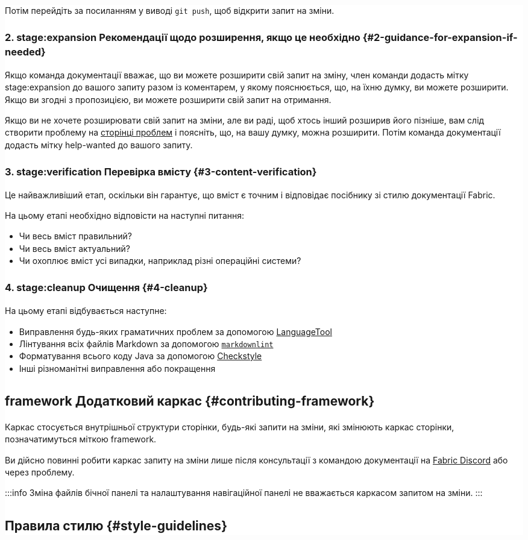 Потім перейдіть за посиланням у виводі `git push`, щоб відкрити запит на зміни.

### 2. <Badge type="tip">stage:expansion</Badge> Рекомендації щодо розширення, якщо це необхідно {#2-guidance-for-expansion-if-needed}

Якщо команда документації вважає, що ви можете розширити свій запит на зміну, член команди додасть мітку <Badge type="tip">stage:expansion</Badge> до вашого запиту разом із коментарем, у якому пояснюється, що, на їхню думку, ви можете розширити. Якщо ви згодні з пропозицією, ви можете розширити свій запит на отримання.

Якщо ви не хочете розширювати свій запит на зміни, але ви раді, щоб хтось інший розширив його пізніше, вам слід створити проблему на [сторінці проблем](https://github.com/FabricMC/fabric-docs/issues) і поясніть, що, на вашу думку, можна розширити. Потім команда документації додасть мітку <Badge type="tip">help-wanted</Badge> до вашого запиту.

### 3. <Badge type="tip">stage:verification</Badge> Перевірка вмісту {#3-content-verification}

Це найважливіший етап, оскільки він гарантує, що вміст є точним і відповідає посібнику зі стилю документації Fabric.

На цьому етапі необхідно відповісти на наступні питання:

- Чи весь вміст правильний?
- Чи весь вміст актуальний?
- Чи охоплює вміст усі випадки, наприклад різні операційні системи?

### 4. <Badge type="tip">stage:cleanup</Badge> Очищення {#4-cleanup}

На цьому етапі відбувається наступне:

- Виправлення будь-яких граматичних проблем за допомогою [LanguageTool](https://languagetool.org/)
- Лінтування всіх файлів Markdown за допомогою [`markdownlint`](https://github.com/DavidAnson/markdownlint)
- Форматування всього коду Java за допомогою [Checkstyle](https://checkstyle.sourceforge.io/)
- Інші різноманітні виправлення або покращення

## <Badge type="tip">framework</Badge> Додатковий каркас {#contributing-framework}

Каркас стосується внутрішньої структури сторінки, будь-які запити на зміни, які змінюють каркас сторінки, позначатимуться міткою <Badge type="tip">framework</Badge>.

Ви дійсно повинні робити каркас запиту на зміни лише після консультації з командою документації на [Fabric Discord](https://discord.gg/v6v4pMv) або через проблему.

:::info
Зміна файлів бічної панелі та налаштування навігаційної панелі не вважається каркасом запитом на зміни.
:::

## Правила стилю {#style-guidelines}
